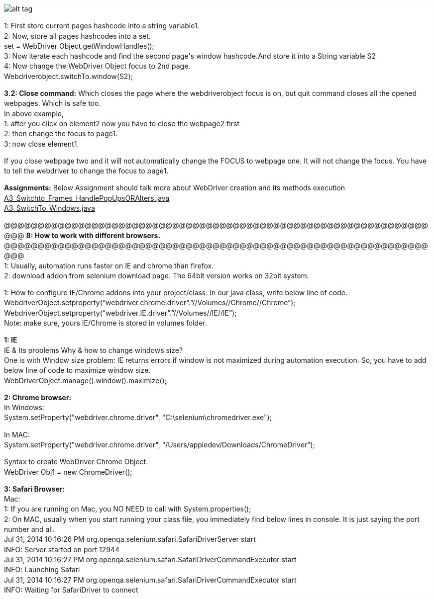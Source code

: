 ![alt tag](https://github.com/mjalleda/Selenium/blob/master/Selenium_Tutorial/Screenshots/Frames_2.png)  

1: First store current pages hashcode into a string variable1.  
2: Now, store all pages hashcodes into a set.  
set<string> = WebDriver Object.getWindowHandles();  
3: Now iterate each hashcode and find the second page's window hashcode.And store it into a String variable S2  
4: Now change the WebDriver Object focus to 2nd page.  
Webdriverobject.switchTo.window(S2);

**3.2: Close command:** Which closes the page where the webdriverobject focus is on, but quit command closes all the opened webpages. Which is safe too.   
In above example,   
1: after you click on element2 now you have to close the webpage2 first   
2: then change the focus to page1.  
3: now close element1.

If you close webpage two and it will not automatically change the FOCUS to webpage one. It will not change the focus. You have to tell the webdriver to change the focus to page1. 

**Assignments:** Below Assignment should talk more about WebDriver creation and its methods execution  
[A3_Switchto_Frames_HandlePopUpsORAlters.java](Selenium_Programs/A3_Switchto_Frames_HandlePopUpsORAlters.java)  
[A3_SwitchTo_Windows.java](Selenium_Programs/A3_SwitchTo_Windows.java)  

@@@@@@@@@@@@@@@@@@@@@@@@@@@@@@@@@@@@@@@@@@@@@@@@@@@@@@@@@@@@@@@@@@
**8: How to work with different browsers.**  
@@@@@@@@@@@@@@@@@@@@@@@@@@@@@@@@@@@@@@@@@@@@@@@@@@@@@@@@@@@@@@@@@@  
1: Usually, automation runs faster on IE and chrome than firefox.  
2: download addon from selenium download page. The 64bit version works on 32bit system.  

1: How to configure IE/Chrome addons into your project/class: In our java class, write below line of code.  
WebdriverObject.setproperty(“webdriver.chrome.driver”.”//Volumes//Chrome//Chrome”);  
WebdriverObject.setproperty(“webdriver.IE.driver”.”//Volumes//IE//IE”);  
Note: make sure, yours IE/Chrome is stored in volumes folder.

**1: IE**  
IE & Its problems  Why & how to change windows size?  
One is with Window size problem: IE returns errors if window is not maximized during automation execution. So, you have to add below line of code to maximize window size.  
WebDriverObject.manage().window().maximize();

**2: Chrome browser:**  
In Windows:  
System.setProperty("webdriver.chrome.driver", "C:\\selenium\\chromedriver.exe");   

In MAC:   
System.setProperty("webdriver.chrome.driver", "/Users/appledev/Downloads/ChromeDriver");		  

Syntax to create WebDriver Chrome Object.  
WebDriver Obj1 = new ChromeDriver();

**3: Safari Browser:**  
Mac:  
1: If you are running on Mac, you NO NEED to call with System.properties();   
2: On MAC, usually when you start running your class file, you immediately find below lines in console. It is just saying the port number and all.  
Jul 31, 2014 10:16:26 PM org.openqa.selenium.safari.SafariDriverServer start  
INFO: Server started on port 12944  
Jul 31, 2014 10:16:27 PM org.openqa.selenium.safari.SafariDriverCommandExecutor start  
INFO: Launching Safari  
Jul 31, 2014 10:16:27 PM org.openqa.selenium.safari.SafariDriverCommandExecutor start  
INFO: Waiting for SafariDriver to connect  

